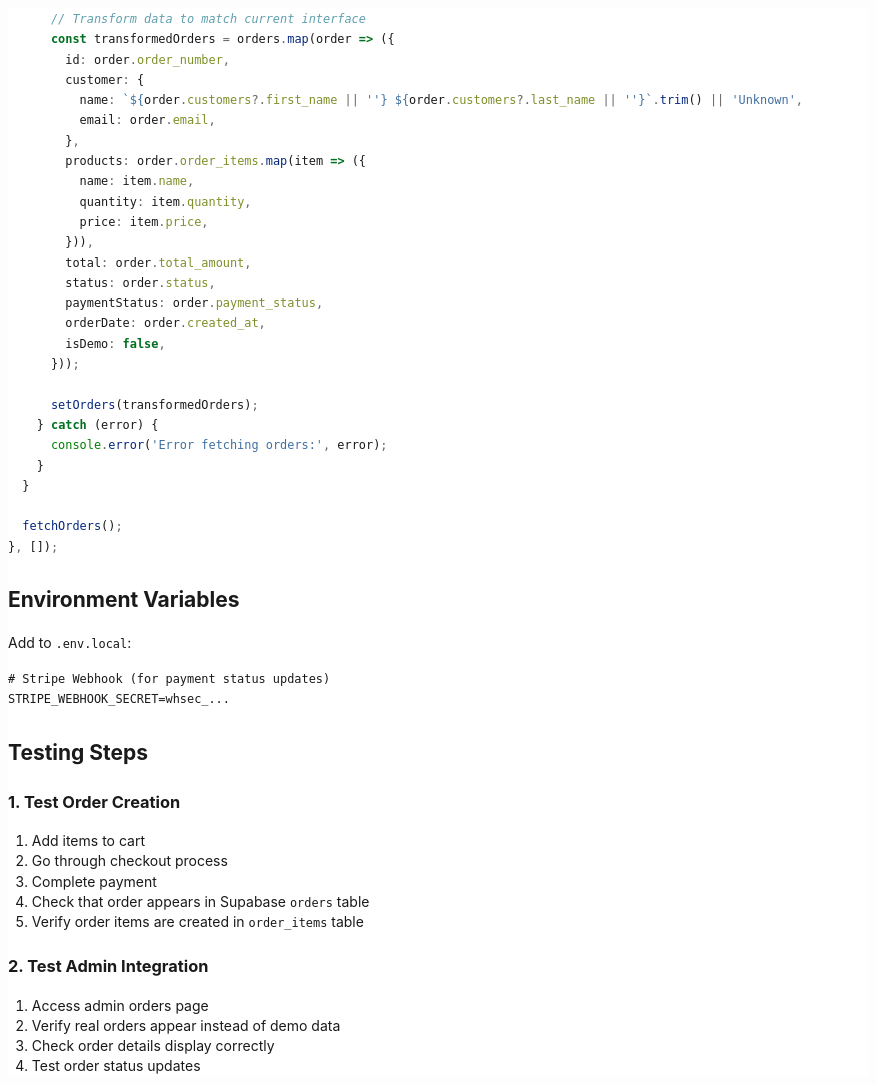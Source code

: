 ```typescript
      // Transform data to match current interface
      const transformedOrders = orders.map(order => ({
        id: order.order_number,
        customer: {
          name: `${order.customers?.first_name || ''} ${order.customers?.last_name || ''}`.trim() || 'Unknown',
          email: order.email,
        },
        products: order.order_items.map(item => ({
          name: item.name,
          quantity: item.quantity,
          price: item.price,
        })),
        total: order.total_amount,
        status: order.status,
        paymentStatus: order.payment_status,
        orderDate: order.created_at,
        isDemo: false,
      }));

      setOrders(transformedOrders);
    } catch (error) {
      console.error('Error fetching orders:', error);
    }
  }

  fetchOrders();
}, []);
```

## Environment Variables

Add to `.env.local`:

```env
# Stripe Webhook (for payment status updates)
STRIPE_WEBHOOK_SECRET=whsec_...
```

## Testing Steps

### 1. Test Order Creation
1. Add items to cart
2. Go through checkout process
3. Complete payment
4. Check that order appears in Supabase `orders` table
5. Verify order items are created in `order_items` table

### 2. Test Admin Integration
1. Access admin orders page
2. Verify real orders appear instead of demo data
3. Check order details display correctly
4. Test order status updates
